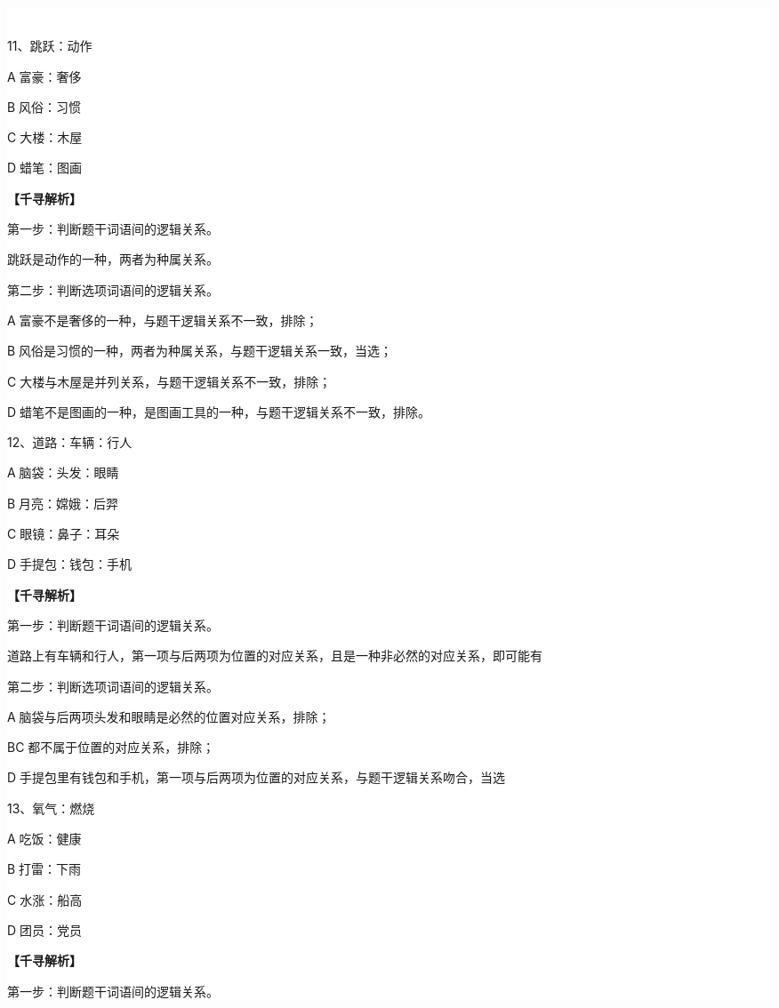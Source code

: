  

11、跳跃：动作

A 富豪：奢侈

B 风俗：习惯

C 大楼：木屋

D 蜡笔：图画

**【千寻解析】**

第一步：判断题干词语间的逻辑关系。

跳跃是动作的一种，两者为种属关系。

第二步：判断选项词语间的逻辑关系。

A 富豪不是奢侈的一种，与题干逻辑关系不一致，排除；

B 风俗是习惯的一种，两者为种属关系，与题干逻辑关系一致，当选；

C 大楼与木屋是并列关系，与题干逻辑关系不一致，排除；

D 蜡笔不是图画的一种，是图画工具的一种，与题干逻辑关系不一致，排除。

12、道路：车辆：行人

A 脑袋：头发：眼睛

B 月亮：嫦娥：后羿

C 眼镜：鼻子：耳朵

D 手提包：钱包：手机

**【千寻解析】**

第一步：判断题干词语间的逻辑关系。

道路上有车辆和行人，第一项与后两项为位置的对应关系，且是一种非必然的对应关系，即可能有

第二步：判断选项词语间的逻辑关系。

A 脑袋与后两项头发和眼睛是必然的位置对应关系，排除；

BC 都不属于位置的对应关系，排除；

D 手提包里有钱包和手机，第一项与后两项为位置的对应关系，与题干逻辑关系吻合，当选

13、氧气：燃烧

A 吃饭：健康

B 打雷：下雨

C 水涨：船高

D 团员：党员

**【千寻解析】**

第一步：判断题干词语间的逻辑关系。
